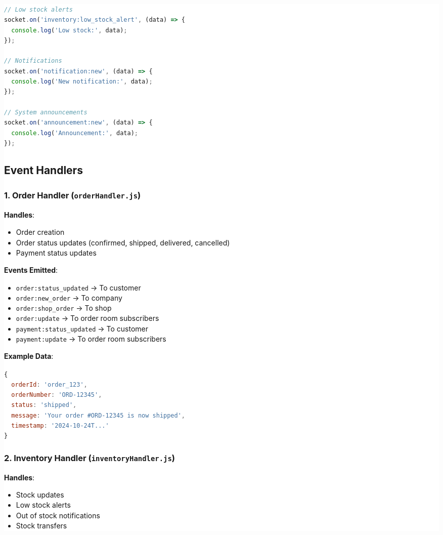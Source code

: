 ```javascript
// Low stock alerts
socket.on('inventory:low_stock_alert', (data) => {
  console.log('Low stock:', data);
});

// Notifications
socket.on('notification:new', (data) => {
  console.log('New notification:', data);
});

// System announcements
socket.on('announcement:new', (data) => {
  console.log('Announcement:', data);
});
```

## Event Handlers

### 1. Order Handler (`orderHandler.js`)

**Handles**:
- Order creation
- Order status updates (confirmed, shipped, delivered, cancelled)
- Payment status updates

**Events Emitted**:
- `order:status_updated` → To customer
- `order:new_order` → To company
- `order:shop_order` → To shop
- `order:update` → To order room subscribers
- `payment:status_updated` → To customer
- `payment:update` → To order room subscribers

**Example Data**:
```javascript
{
  orderId: 'order_123',
  orderNumber: 'ORD-12345',
  status: 'shipped',
  message: 'Your order #ORD-12345 is now shipped',
  timestamp: '2024-10-24T...'
}
```

### 2. Inventory Handler (`inventoryHandler.js`)

**Handles**:
- Stock updates
- Low stock alerts
- Out of stock notifications
- Stock transfers
